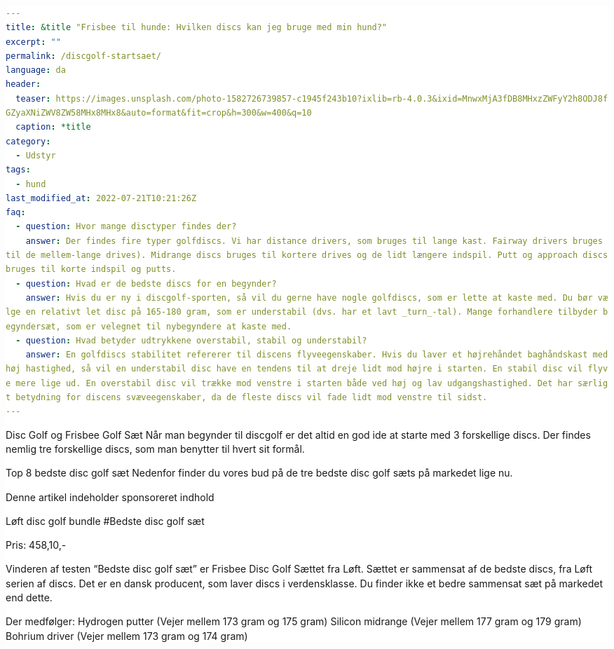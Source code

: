 ```yaml
---
title: &title "Frisbee til hunde: Hvilken discs kan jeg bruge med min hund?"
excerpt: ""
permalink: /discgolf-startsaet/
language: da
header:
  teaser: https://images.unsplash.com/photo-1582726739857-c1945f243b10?ixlib=rb-4.0.3&ixid=MnwxMjA3fDB8MHxzZWFyY2h8ODJ8fGZyaXNiZWV8ZW58MHx8MHx8&auto=format&fit=crop&h=300&w=400&q=10
  caption: *title
category:
  - Udstyr
tags:
  - hund
last_modified_at: 2022-07-21T10:21:26Z
faq:
  - question: Hvor mange disctyper findes der?
    answer: Der findes fire typer golfdiscs. Vi har distance drivers, som bruges til lange kast. Fairway drivers bruges til de mellem-lange drives). Midrange discs bruges til kortere drives og de lidt længere indspil. Putt og approach discs bruges til korte indspil og putts.
  - question: Hvad er de bedste discs for en begynder?
    answer: Hvis du er ny i discgolf-sporten, så vil du gerne have nogle golfdiscs, som er lette at kaste med. Du bør vælge en relativt let disc på 165-180 gram, som er understabil (dvs. har et lavt _turn_-tal). Mange forhandlere tilbyder begyndersæt, som er velegnet til nybegyndere at kaste med.
  - question: Hvad betyder udtrykkene overstabil, stabil og understabil?
    answer: En golfdiscs stabilitet refererer til discens flyveegenskaber. Hvis du laver et højrehåndet baghåndskast med høj hastighed, så vil en understabil disc have en tendens til at dreje lidt mod højre i starten. En stabil disc vil flyve mere lige ud. En overstabil disc vil trække mod venstre i starten både ved høj og lav udgangshastighed. Det har særligt betydning for discens svæveegenskaber, da de fleste discs vil fade lidt mod venstre til sidst.
---
```




Disc Golf og Frisbee Golf Sæt
Når man begynder til discgolf er det altid en god ide at starte med 3 forskellige discs. Der findes nemlig tre forskellige discs, som man benytter til hvert sit formål. 

Top 8 bedste disc golf sæt
Nedenfor finder du vores bud på de tre bedste disc golf sæts på markedet lige nu. 

Denne artikel indeholder sponsoreret indhold


Løft disc golf bundle
#Bedste disc golf sæt

Pris: 458,10,-

Vinderen af testen “Bedste disc golf sæt” er Frisbee Disc Golf Sættet fra Løft. Sættet er sammensat af de bedste discs, fra Løft serien af discs. Det er en dansk producent, som laver discs i verdensklasse. Du finder ikke et bedre sammensat sæt på markedet end dette.

Der medfølger:
Hydrogen putter (Vejer mellem 173 gram og 175 gram)
Silicon midrange (Vejer mellem 177 gram og 179 gram)
Bohrium driver (Vejer mellem 173 gram og 174 gram)
